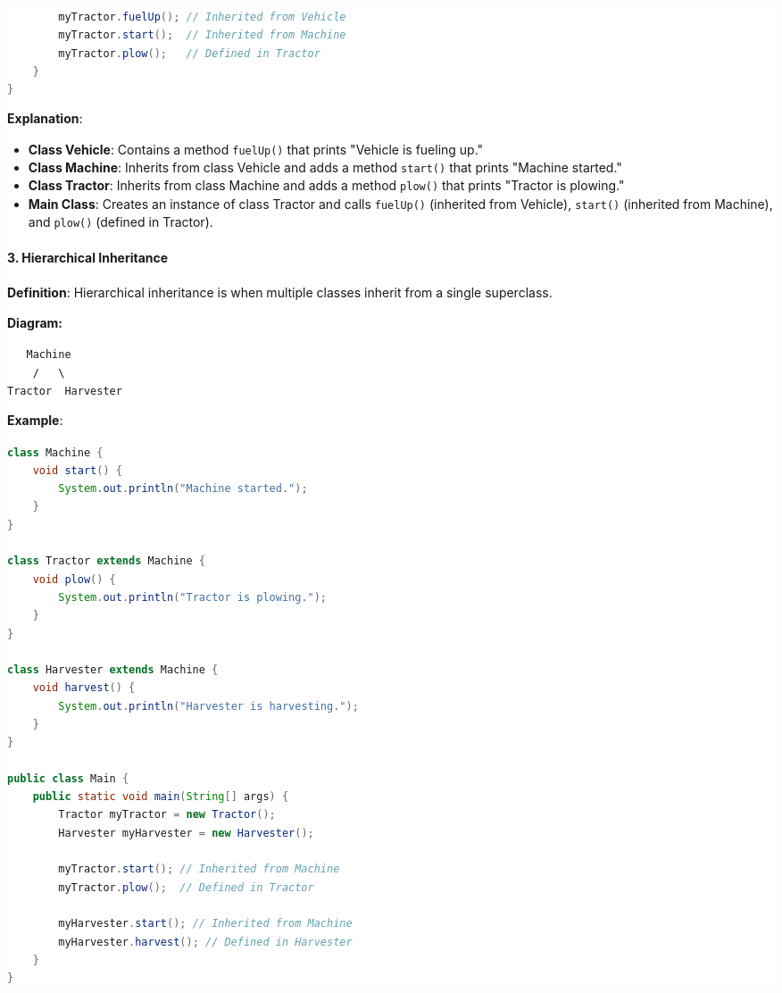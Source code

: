 ```java
        myTractor.fuelUp(); // Inherited from Vehicle
        myTractor.start();  // Inherited from Machine
        myTractor.plow();   // Defined in Tractor
    }
}
```

**Explanation**:
- **Class Vehicle**: Contains a method `fuelUp()` that prints "Vehicle is fueling up."
- **Class Machine**: Inherits from class Vehicle and adds a method `start()` that prints "Machine started."
- **Class Tractor**: Inherits from class Machine and adds a method `plow()` that prints "Tractor is plowing."
- **Main Class**: Creates an instance of class Tractor and calls `fuelUp()` (inherited from Vehicle), `start()` (inherited from Machine), and `plow()` (defined in Tractor).

#### 3. Hierarchical Inheritance

**Definition**: Hierarchical inheritance is when multiple classes inherit from a single superclass.

**Diagram:**
```
   Machine
    /   \
Tractor  Harvester
```

**Example**:

```java
class Machine {
    void start() {
        System.out.println("Machine started.");
    }
}

class Tractor extends Machine {
    void plow() {
        System.out.println("Tractor is plowing.");
    }
}

class Harvester extends Machine {
    void harvest() {
        System.out.println("Harvester is harvesting.");
    }
}

public class Main {
    public static void main(String[] args) {
        Tractor myTractor = new Tractor();
        Harvester myHarvester = new Harvester();

        myTractor.start(); // Inherited from Machine
        myTractor.plow();  // Defined in Tractor

        myHarvester.start(); // Inherited from Machine
        myHarvester.harvest(); // Defined in Harvester
    }
}
```
